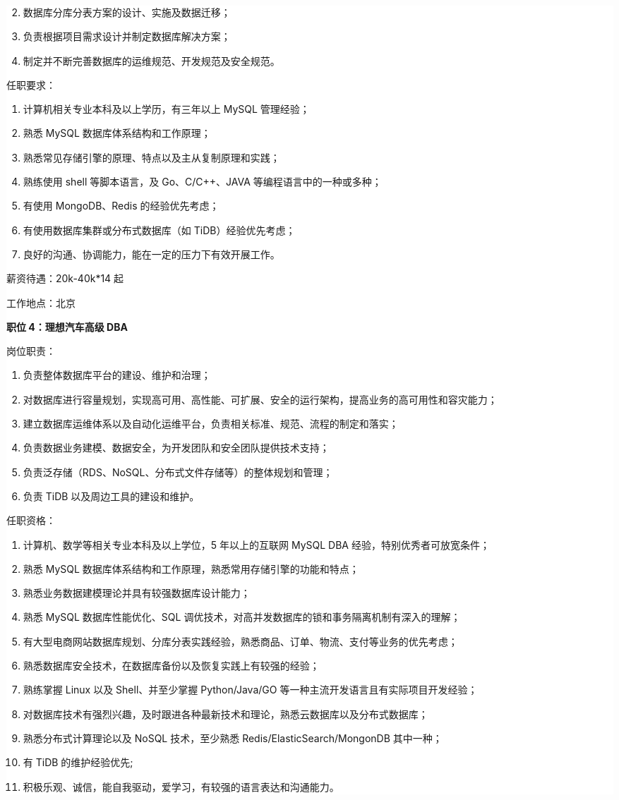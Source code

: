 2. 数据库分库分表方案的设计、实施及数据迁移；

3. 负责根据项目需求设计并制定数据库解决方案；

4. 制定并不断完善数据库的运维规范、开发规范及安全规范。

任职要求：

1. 计算机相关专业本科及以上学历，有三年以上 MySQL 管理经验；

2. 熟悉 MySQL 数据库体系结构和工作原理；

3. 熟悉常见存储引擎的原理、特点以及主从复制原理和实践；

4. 熟练使用 shell 等脚本语言，及 Go、C/C++、JAVA 等编程语言中的一种或多种；

5. 有使用 MongoDB、Redis 的经验优先考虑；

6. 有使用数据库集群或分布式数据库（如 TiDB）经验优先考虑；

7. 良好的沟通、协调能力，能在一定的压力下有效开展工作。

薪资待遇：20k-40k*14 起

工作地点：北京

**职位 4：理想汽车高级 DBA**

岗位职责：

1. 负责整体数据库平台的建设、维护和治理；

2. 对数据库进行容量规划，实现高可用、高性能、可扩展、安全的运行架构，提高业务的高可用性和容灾能力；

3. 建立数据库运维体系以及自动化运维平台，负责相关标准、规范、流程的制定和落实；

4. 负责数据业务建模、数据安全，为开发团队和安全团队提供技术支持；

5. 负责泛存储（RDS、NoSQL、分布式文件存储等）的整体规划和管理；

6. 负责 TiDB 以及周边工具的建设和维护。

任职资格：

1. 计算机、数学等相关专业本科及以上学位，5 年以上的互联网 MySQL DBA 经验，特别优秀者可放宽条件；

2. 熟悉 MySQL 数据库体系结构和工作原理，熟悉常用存储引擎的功能和特点；

3. 熟悉业务数据建模理论并具有较强数据库设计能力；

4. 熟悉 MySQL 数据库性能优化、SQL 调优技术，对高并发数据库的锁和事务隔离机制有深入的理解；

5. 有大型电商网站数据库规划、分库分表实践经验，熟悉商品、订单、物流、支付等业务的优先考虑；

6. 熟悉数据库安全技术，在数据库备份以及恢复实践上有较强的经验；

7. 熟练掌握 Linux 以及 Shell、并至少掌握 Python/Java/GO 等一种主流开发语言且有实际项目开发经验；

8. 对数据库技术有强烈兴趣，及时跟进各种最新技术和理论，熟悉云数据库以及分布式数据库；

9. 熟悉分布式计算理论以及 NoSQL 技术，至少熟悉 Redis/ElasticSearch/MongonDB 其中一种；

10. 有 TiDB 的维护经验优先;

11. 积极乐观、诚信，能自我驱动，爱学习，有较强的语言表达和沟通能力。
